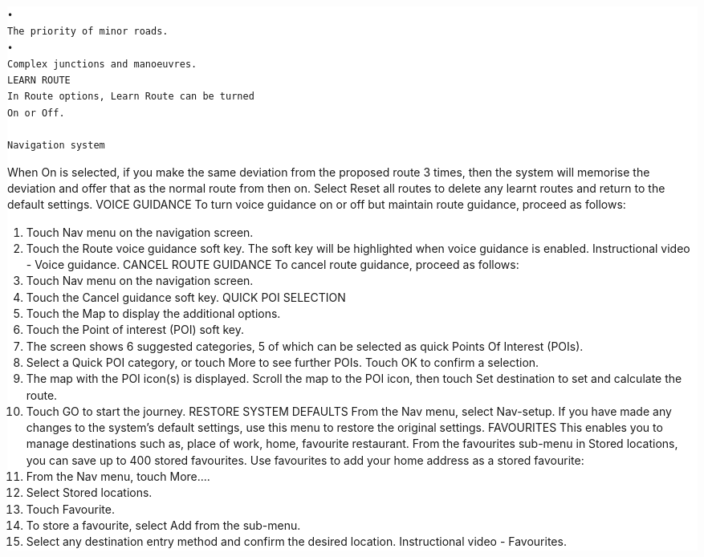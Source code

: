     •
    The priority of minor roads.
    •
    Complex junctions and manoeuvres.
    LEARN ROUTE
    In Route options, Learn Route can be turned
    On or Off.

    Navigation system

When On is selected, if you make the same
deviation from the proposed route 3 times, then
the system will memorise the deviation and offer
that as the normal route from then on. Select
Reset all routes to delete any learnt routes and
return to the default settings.
VOICE GUIDANCE
To turn voice guidance on or off but maintain
route guidance, proceed as follows:

1. Touch Nav menu on the navigation screen.
2. Touch the Route voice guidance soft key.
   The soft key will be highlighted when voice
   guidance is enabled.
   Instructional video - Voice guidance.
   CANCEL ROUTE GUIDANCE
   To cancel route guidance, proceed as follows:
3. Touch Nav menu on the navigation screen.
4. Touch the Cancel guidance soft key.
   QUICK POI SELECTION
5. Touch the Map to display the additional
   options.
6. Touch the Point of interest (POI) soft key.
7. The screen shows 6 suggested categories,
   5 of which can be selected as quick Points
   Of Interest (POIs).
8. Select a Quick POI category, or touch More
   to see further POIs. Touch OK to confirm a
   selection.
9. The map with the POI icon(s) is displayed.
   Scroll the map to the POI icon, then touch
   Set destination to set and calculate the
   route.
10. Touch GO to start the journey.
    RESTORE SYSTEM DEFAULTS
    From the Nav menu, select Nav-setup. If you
    have made any changes to the system’s default
    settings, use this menu to restore the original
    settings.
    FAVOURITES
    This enables you to manage destinations such
    as, place of work, home, favourite restaurant.
    From the favourites sub-menu in Stored
    locations, you can save up to 400 stored
    favourites.
    Use favourites to add your home address as a
    stored favourite:
11. From the Nav menu, touch More....
12. Select Stored locations.
13. Touch Favourite.
14. To store a favourite, select Add from the
    sub-menu.
15. Select any destination entry method and
    confirm the desired location.
    Instructional video - Favourites.